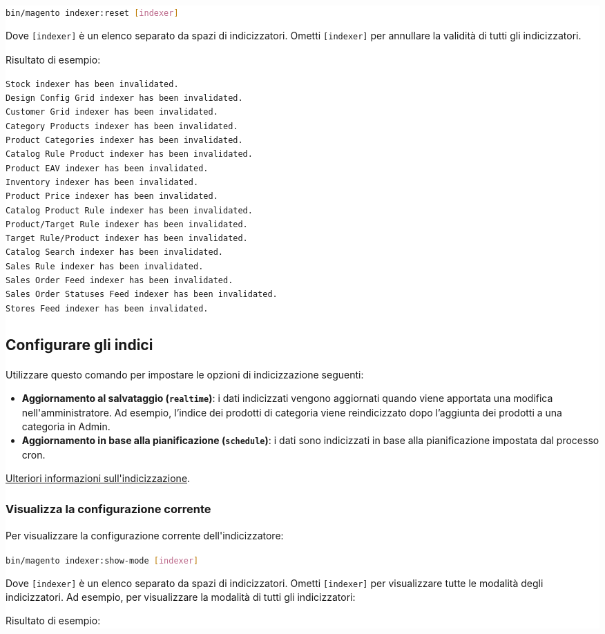 ```bash
bin/magento indexer:reset [indexer]
```

Dove ```[indexer]``` è un elenco separato da spazi di indicizzatori. Ometti `[indexer]` per annullare la validità di tutti gli indicizzatori.

Risultato di esempio:

```text
Stock indexer has been invalidated.
Design Config Grid indexer has been invalidated.
Customer Grid indexer has been invalidated.
Category Products indexer has been invalidated.
Product Categories indexer has been invalidated.
Catalog Rule Product indexer has been invalidated.
Product EAV indexer has been invalidated.
Inventory indexer has been invalidated.
Product Price indexer has been invalidated.
Catalog Product Rule indexer has been invalidated.
Product/Target Rule indexer has been invalidated.
Target Rule/Product indexer has been invalidated.
Catalog Search indexer has been invalidated.
Sales Rule indexer has been invalidated.
Sales Order Feed indexer has been invalidated.
Sales Order Statuses Feed indexer has been invalidated.
Stores Feed indexer has been invalidated.
```

## Configurare gli indici

Utilizzare questo comando per impostare le opzioni di indicizzazione seguenti:

- **Aggiornamento al salvataggio (`realtime`)**: i dati indicizzati vengono aggiornati quando viene apportata una modifica nell&#39;amministratore. Ad esempio, l’indice dei prodotti di categoria viene reindicizzato dopo l’aggiunta dei prodotti a una categoria in Admin.
- **Aggiornamento in base alla pianificazione (`schedule`)**: i dati sono indicizzati in base alla pianificazione impostata dal processo cron.

[Ulteriori informazioni sull&#39;indicizzazione](https://developer.adobe.com/commerce/php/development/components/indexing/).

### Visualizza la configurazione corrente

Per visualizzare la configurazione corrente dell&#39;indicizzatore:

```bash
bin/magento indexer:show-mode [indexer]
```

Dove `[indexer]` è un elenco separato da spazi di indicizzatori. Ometti `[indexer]` per visualizzare tutte le modalità degli indicizzatori. Ad esempio, per visualizzare la modalità di tutti gli indicizzatori:

Risultato di esempio:
